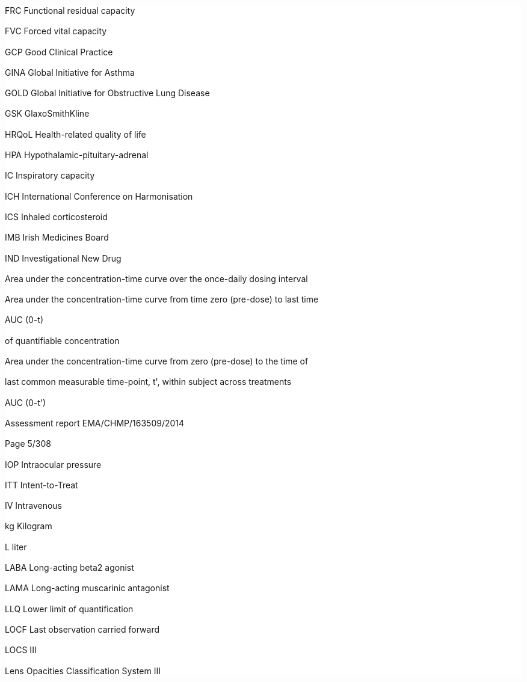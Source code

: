 FRC Functional residual capacity

FVC Forced vital capacity

GCP Good Clinical Practice

GINA Global Initiative for Asthma

GOLD Global Initiative for Obstructive Lung Disease

GSK GlaxoSmithKline

HRQoL Health-related quality of life

HPA Hypothalamic-pituitary-adrenal

IC Inspiratory capacity

ICH International Conference on Harmonisation

ICS Inhaled corticosteroid

IMB Irish Medicines Board

IND Investigational New Drug

Area under the concentration-time curve over the once-daily dosing interval

Area under the concentration-time curve from time zero (pre-dose) to last time

AUC (0-t)

of quantifiable concentration

Area under the concentration-time curve from zero (pre-dose) to the time of

last common measurable time-point, t', within subject across treatments

AUC (0-t')

Assessment report EMA/CHMP/163509/2014

Page 5/308

IOP Intraocular pressure

ITT Intent-to-Treat

IV Intravenous

kg Kilogram

L liter

LABA Long-acting beta2 agonist

LAMA Long-acting muscarinic antagonist

LLQ Lower limit of quantification

LOCF Last observation carried forward

LOCS III

Lens Opacities Classification System III
